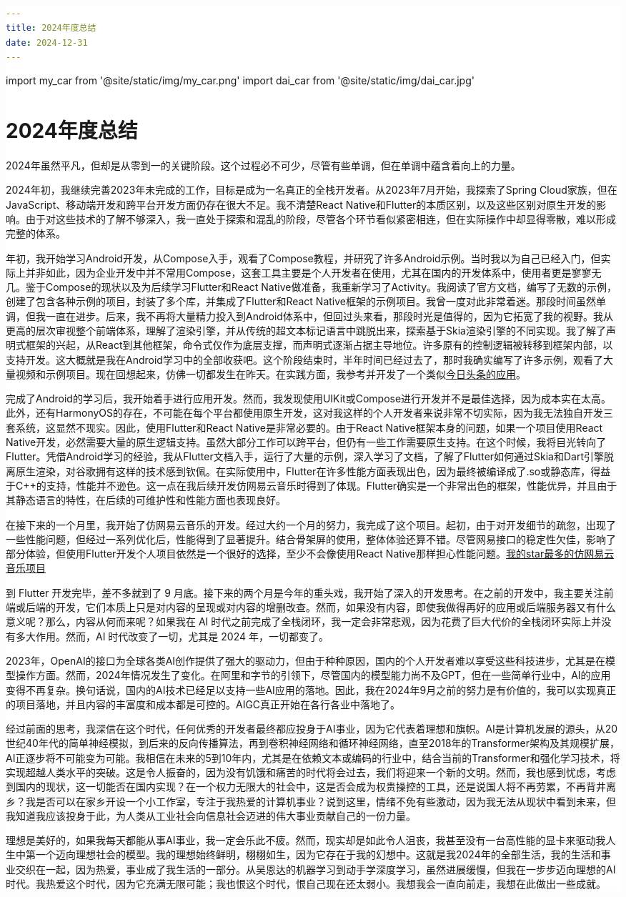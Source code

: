 ```yaml
---
title: 2024年度总结
date: 2024-12-31
---
```


import my_car from '@site/static/img/my_car.png'
import dai_car from '@site/static/img/dai_car.jpg'

# 2024年度总结

2024年虽然平凡，但却是从零到一的关键阶段。这个过程必不可少，尽管有些单调，但在单调中蕴含着向上的力量。

2024年初，我继续完善2023年未完成的工作，目标是成为一名真正的全栈开发者。从2023年7月开始，我探索了Spring Cloud家族，但在JavaScript、移动端开发和跨平台开发方面仍存在很大不足。我不清楚React Native和Flutter的本质区别，以及这些区别对原生开发的影响。由于对这些技术的了解不够深入，我一直处于探索和混乱的阶段，尽管各个环节看似紧密相连，但在实际操作中却显得零散，难以形成完整的体系。

年初，我开始学习Android开发，从Compose入手，观看了Compose教程，并研究了许多Android示例。当时我以为自己已经入门，但实际上并非如此，因为企业开发中并不常用Compose，这套工具主要是个人开发者在使用，尤其在国内的开发体系中，使用者更是寥寥无几。鉴于Compose的现状以及为后续学习Flutter和React Native做准备，我重新学习了Activity。我阅读了官方文档，编写了无数的示例，创建了包含各种示例的项目，封装了多个库，并集成了Flutter和React Native框架的示例项目。我曾一度对此非常着迷。那段时间虽然单调，但我一直在进步。后来，我不再将大量精力投入到Android体系中，但回过头来看，那段时光是值得的，因为它拓宽了我的视野。我从更高的层次审视整个前端体系，理解了渲染引擎，并从传统的超文本标记语言中跳脱出来，探索基于Skia渲染引擎的不同实现。我了解了声明式框架的兴起，从React到其他框架，命令式仅作为底层支撑，而声明式逐渐占据主导地位。许多原有的控制逻辑被转移到框架内部，以支持开发。这大概就是我在Android学习中的全部收获吧。这个阶段结束时，半年时间已经过去了，那时我确实编写了许多示例，观看了大量视频和示例项目。现在回想起来，仿佛一切都发生在昨天。在实践方面，我参考并开发了一个类似[今日头条的应用](https://github.com/Hao-yiwen/JinRiTouTiao)。

完成了Android的学习后，我开始着手进行应用开发。然而，我发现使用UIKit或Compose进行开发并不是最佳选择，因为成本实在太高。此外，还有HarmonyOS的存在，不可能在每个平台都使用原生开发，这对我这样的个人开发者来说非常不切实际，因为我无法独自开发三套系统，这显然不现实。因此，使用Flutter和React Native是非常必要的。由于React Native框架本身的问题，如果一个项目使用React Native开发，必然需要大量的原生逻辑支持。虽然大部分工作可以跨平台，但仍有一些工作需要原生支持。在这个时候，我将目光转向了Flutter。凭借Android学习的经验，我从Flutter文档入手，运行了大量的示例，深入学习了文档，了解了Flutter如何通过Skia和Dart引擎脱离原生渲染，对谷歌拥有这样的技术感到钦佩。在实际使用中，Flutter在许多性能方面表现出色，因为最终被编译成了.so或静态库，得益于C++的支持，性能并不逊色。这一点在我后续开发仿网易云音乐时得到了体现。Flutter确实是一个非常出色的框架，性能优异，并且由于其静态语言的特性，在后续的可维护性和性能方面也表现良好。

在接下来的一个月里，我开始了仿网易云音乐的开发。经过大约一个月的努力，我完成了这个项目。起初，由于对开发细节的疏忽，出现了一些性能问题，但经过一系列优化后，性能得到了显著提升。结合骨架屏的使用，整体体验还算不错。尽管网易接口的稳定性欠佳，影响了部分体验，但使用Flutter开发个人项目依然是一个很好的选择，至少不会像使用React Native那样担心性能问题。[我的star最多的仿网易云音乐项目](https://github.com/Hao-yiwen/netease_cloud_music_app)

到 Flutter 开发完毕，差不多就到了 9 月底。接下来的两个月是今年的重头戏，我开始了深入的开发思考。在之前的开发中，我主要关注前端或后端的开发，它们本质上只是对内容的呈现或对内容的增删改查。然而，如果没有内容，即使我做得再好的应用或后端服务器又有什么意义呢？那么，内容从何而来呢？如果我在 AI 时代之前完成了全栈闭环，我一定会非常悲观，因为花费了巨大代价的全栈闭环实际上并没有多大作用。然而，AI 时代改变了一切，尤其是 2024 年，一切都变了。

2023年，OpenAI的接口为全球各类AI创作提供了强大的驱动力，但由于种种原因，国内的个人开发者难以享受这些科技进步，尤其是在模型操作方面。然而，2024年情况发生了变化。在阿里和字节的引领下，尽管国内的模型能力尚不及GPT，但在一些简单行业中，AI的应用变得不再复杂。换句话说，国内的AI技术已经足以支持一些AI应用的落地。因此，我在2024年9月之前的努力是有价值的，我可以实现真正的项目落地，并且内容的丰富度和成本都是可控的。AIGC真正开始在各行各业中落地了。

经过前面的思考，我深信在这个时代，任何优秀的开发者最终都应投身于AI事业，因为它代表着理想和旗帜。AI是计算机发展的源头，从20世纪40年代的简单神经模拟，到后来的反向传播算法，再到卷积神经网络和循环神经网络，直至2018年的Transformer架构及其规模扩展，AI正逐步将不可能变为可能。我相信在未来的5到10年内，尤其是在依赖文本或编码的行业中，结合当前的Transformer和强化学习技术，将实现超越人类水平的突破。这是令人振奋的，因为没有饥饿和痛苦的时代将会过去，我们将迎来一个新的文明。然而，我也感到忧虑，考虑到国内的现状，这一切能否在国内实现？在一个权力无限大的社会中，这是否会成为权贵操控的工具，还是说国人将不再劳累，不再背井离乡？我是否可以在家乡开设一个小工作室，专注于我热爱的计算机事业？说到这里，情绪不免有些激动，因为我无法从现状中看到未来，但我知道我应该投身于此，为人类从工业社会向信息社会迈进的伟大事业贡献自己的一份力量。

理想是美好的，如果我每天都能从事AI事业，我一定会乐此不疲。然而，现实却是如此令人沮丧，我甚至没有一台高性能的显卡来驱动我人生中第一个迈向理想社会的模型。我的理想始终鲜明，栩栩如生，因为它存在于我的幻想中。这就是我2024年的全部生活，我的生活和事业交织在一起，因为热爱，事业成了我生活的一部分。从吴恩达的机器学习到动手学深度学习，虽然进展缓慢，但我在一步步迈向理想的AI时代。我热爱这个时代，因为它充满无限可能；我也恨这个时代，恨自己现在还太弱小。我想我会一直向前走，我想在此做出一些成就。
